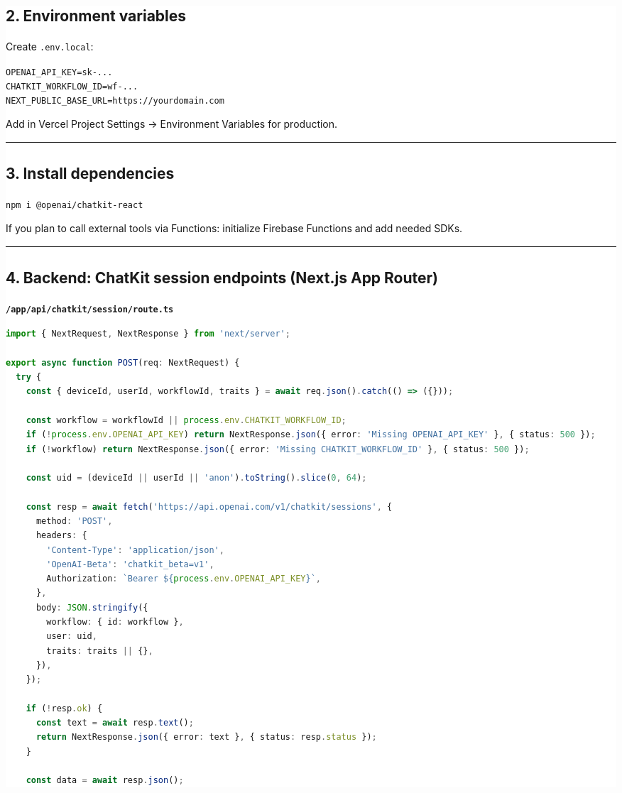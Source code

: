 
## 2. Environment variables

Create `.env.local`:

```env
OPENAI_API_KEY=sk-...
CHATKIT_WORKFLOW_ID=wf-...
NEXT_PUBLIC_BASE_URL=https://yourdomain.com
```

Add in Vercel Project Settings → Environment Variables for production.

---

## 3. Install dependencies

```bash
npm i @openai/chatkit-react
```

If you plan to call external tools via Functions: initialize Firebase Functions and add needed SDKs.

---

## 4. Backend: ChatKit session endpoints (Next.js App Router)

**`/app/api/chatkit/session/route.ts`**

```ts
import { NextRequest, NextResponse } from 'next/server';

export async function POST(req: NextRequest) {
  try {
    const { deviceId, userId, workflowId, traits } = await req.json().catch(() => ({}));

    const workflow = workflowId || process.env.CHATKIT_WORKFLOW_ID;
    if (!process.env.OPENAI_API_KEY) return NextResponse.json({ error: 'Missing OPENAI_API_KEY' }, { status: 500 });
    if (!workflow) return NextResponse.json({ error: 'Missing CHATKIT_WORKFLOW_ID' }, { status: 500 });

    const uid = (deviceId || userId || 'anon').toString().slice(0, 64);

    const resp = await fetch('https://api.openai.com/v1/chatkit/sessions', {
      method: 'POST',
      headers: {
        'Content-Type': 'application/json',
        'OpenAI-Beta': 'chatkit_beta=v1',
        Authorization: `Bearer ${process.env.OPENAI_API_KEY}`,
      },
      body: JSON.stringify({
        workflow: { id: workflow },
        user: uid,
        traits: traits || {},
      }),
    });

    if (!resp.ok) {
      const text = await resp.text();
      return NextResponse.json({ error: text }, { status: resp.status });
    }

    const data = await resp.json();
```